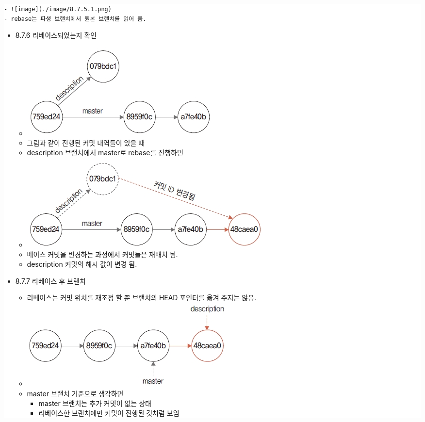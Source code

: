     - ![image](./image/8.7.5.1.png)
    - rebase는 파생 브랜치에서 원본 브랜치를 읽어 옴.

- 8.7.6 리베이스되었는지 확인
    - ![image](./image/8.7.6.png)
    - 그림과 같이 진행된 커밋 내역들이 있을 때
    - description 브랜치에서 master로 rebase를 진행하면
    - ![image](./image/8.7.6.1.png)
    - 베이스 커밋을 변경하는 과정에서 커밋들은 재배치 됨.
    - description 커밋의 해시 값이 변경 됨.

- 8.7.7 리베이스 후 브랜치
    - 리베이스는 커밋 위치를 재조정 할 뿐 브랜치의 HEAD 포인터를 옮겨 주지는 않음.
    - ![image](./image/8.7.7.png)
    - master 브랜치 기준으로 생각하면
        - master 브랜치는 추가 커밋이 없는 상태
        - 리베이스한 브랜치에만 커밋이 진행된 것처럼 보임
